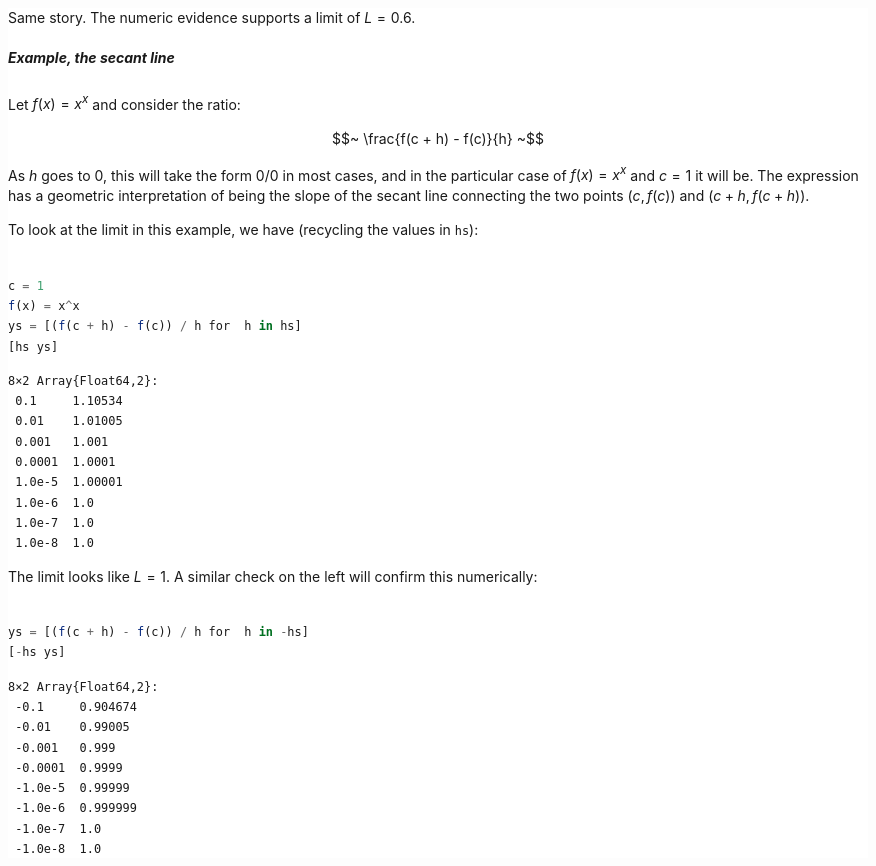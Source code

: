 



Same story. The numeric evidence supports a limit of $L=0.6$.

##### Example, the secant line

Let $f(x) = x^x$ and consider the ratio:

$$~
\frac{f(c + h) - f(c)}{h}
~$$

As $h$ goes to $0$, this will take the form $0/0$ in most cases, and
in the particular case of $f(x) = x^x$ and $c=1$ it will be. The
expression has a geometric interpretation of being the slope of the
secant line connecting the two points $(c,f(c))$ and $(c+h, f(c+h))$.

To look at the limit in this example, we have (recycling the values in `hs`):

````julia

c = 1
f(x) = x^x
ys = [(f(c + h) - f(c)) / h for  h in hs]
[hs ys]
````


````
8×2 Array{Float64,2}:
 0.1     1.10534
 0.01    1.01005
 0.001   1.001
 0.0001  1.0001
 1.0e-5  1.00001
 1.0e-6  1.0
 1.0e-7  1.0
 1.0e-8  1.0
````





The limit looks like $L=1$. A similar check on the left will confirm this numerically:

````julia

ys = [(f(c + h) - f(c)) / h for  h in -hs]
[-hs ys]
````


````
8×2 Array{Float64,2}:
 -0.1     0.904674
 -0.01    0.99005
 -0.001   0.999
 -0.0001  0.9999
 -1.0e-5  0.99999
 -1.0e-6  0.999999
 -1.0e-7  1.0
 -1.0e-8  1.0
````

